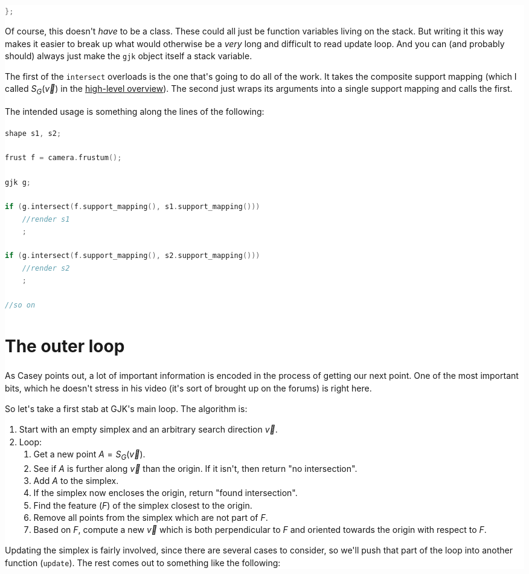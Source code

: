 ```c++
};
```

Of course, this doesn't _have_ to be a class. These could all just be function variables living on the stack. But writing it this way makes it easier to break up what would otherwise be a _very_ long and difficult to read update loop. And you can (and probably should) always just make the `gjk` object itself a stack variable.

The first of the `intersect` overloads is the one that's going to do all of the work. It takes the composite support mapping (which I called $S_G(\vec{v})$ in the [high-level overview](/gjk)). The second just wraps its arguments into a single support mapping and calls the first.

The intended usage is something along the lines of the following:

```c++
shape s1, s2;

frust f = camera.frustum();

gjk g;

if (g.intersect(f.support_mapping(), s1.support_mapping()))
    //render s1
    ;

if (g.intersect(f.support_mapping(), s2.support_mapping()))
    //render s2
    ;

//so on
```

# The outer loop

As Casey points out, a lot of important information is encoded in the process of getting our next point. One of the most important bits, which he doesn't stress in his video (it's sort of brought up on the forums) is right here.

So let's take a first stab at GJK's main loop. The algorithm is:

  1. Start with an empty simplex and an arbitrary search direction $\vec{v}$.
  2. Loop: 
      1. Get a new point $A = S_G(\vec{v})$.
      2. See if $A$ is further along $\vec{v}$ than the origin. If it isn't, then return "no intersection".
      3. Add $A$ to the simplex.
      4. If the simplex now encloses the origin, return "found intersection".
      5. Find the feature ($F$) of the simplex closest to the origin.
      6. Remove all points from the simplex which are not part of $F$.
      7. Based on $F$, compute a new $\vec{v}$ which is both perpendicular to $F$ and oriented towards the origin with respect to $F$.

Updating the simplex is fairly involved, since there are several cases to consider, so we'll push that part of the loop into another function (`update`). The rest comes out to something like the following:
